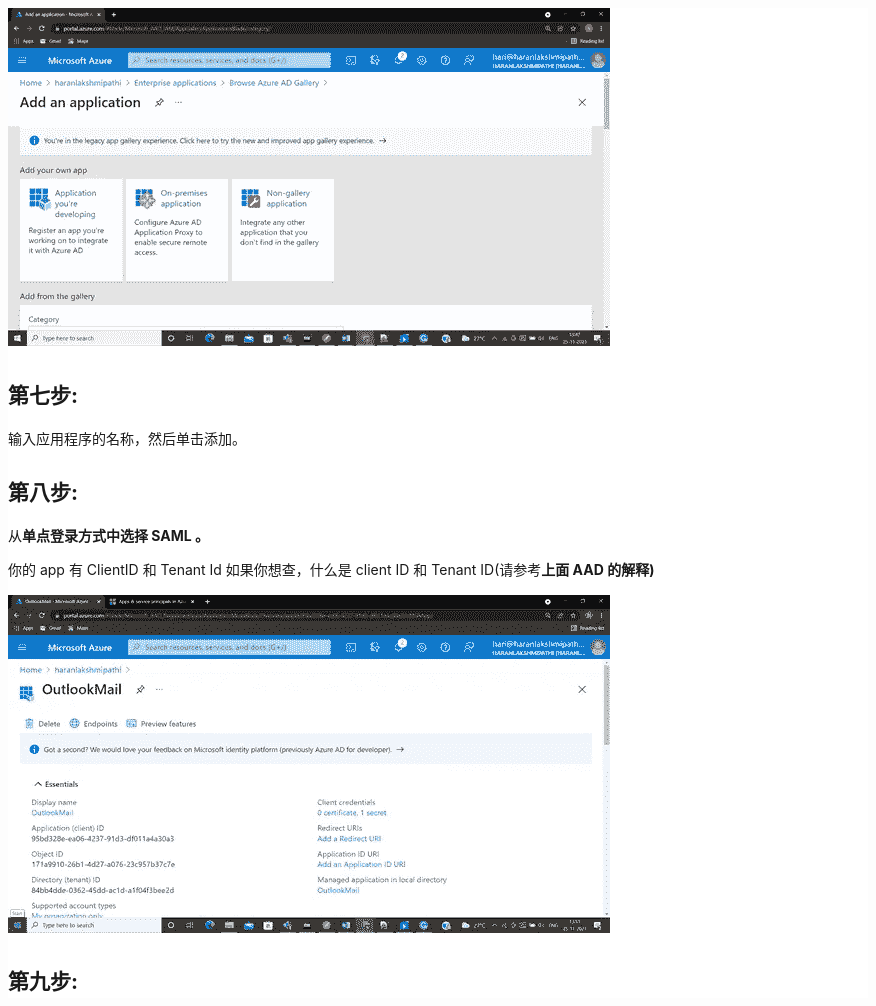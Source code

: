 ![](img/0a4bb0c8d1ac3d7ebd03e97e3cf85eb3.png)

## **第七步:**

输入应用程序的名称，然后单击添加。

## **第八步**:

从**单点登录方式中选择 **SAML** 。**

你的 app 有 ClientID 和 Tenant Id 如果你想查，什么是 client ID 和 Tenant ID(请参考**上面 AAD 的解释)**

![](img/7fd193307a2ed35e14961ccd92a483c4.png)

## 第九步:

